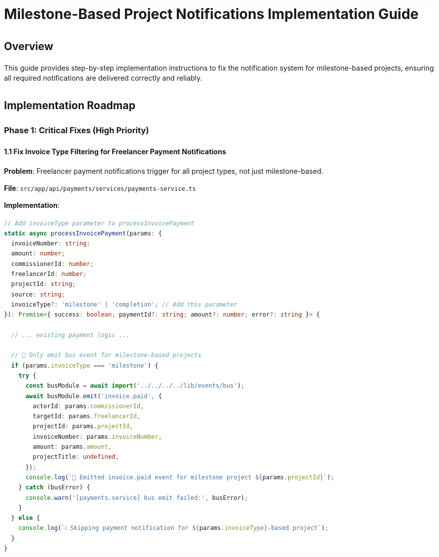 # Milestone-Based Project Notifications Implementation Guide

## Overview
This guide provides step-by-step implementation instructions to fix the notification system for milestone-based projects, ensuring all required notifications are delivered correctly and reliably.

## Implementation Roadmap

### Phase 1: Critical Fixes (High Priority)

#### 1.1 Fix Invoice Type Filtering for Freelancer Payment Notifications

**Problem**: Freelancer payment notifications trigger for all project types, not just milestone-based.

**File**: `src/app/api/payments/services/payments-service.ts`

**Implementation**:
```typescript
// Add invoiceType parameter to processInvoicePayment
static async processInvoicePayment(params: {
  invoiceNumber: string;
  amount: number;
  commissionerId: number;
  freelancerId: number;
  projectId: string;
  source: string;
  invoiceType?: 'milestone' | 'completion'; // Add this parameter
}): Promise<{ success: boolean; paymentId?: string; amount?: number; error?: string }> {

  // ... existing payment logic ...

  // 🔔 Only emit bus event for milestone-based projects
  if (params.invoiceType === 'milestone') {
    try {
      const busModule = await import('../../../../lib/events/bus');
      await busModule.emit('invoice.paid', {
        actorId: params.commissionerId,
        targetId: params.freelancerId,
        projectId: params.projectId,
        invoiceNumber: params.invoiceNumber,
        amount: params.amount,
        projectTitle: undefined,
      });
      console.log(`🔔 Emitted invoice.paid event for milestone project ${params.projectId}`);
    } catch (busError) {
      console.warn('[payments.service] bus emit failed:', busError);
    }
  } else {
    console.log(`ℹ️ Skipping payment notification for ${params.invoiceType}-based project`);
  }
}
```
